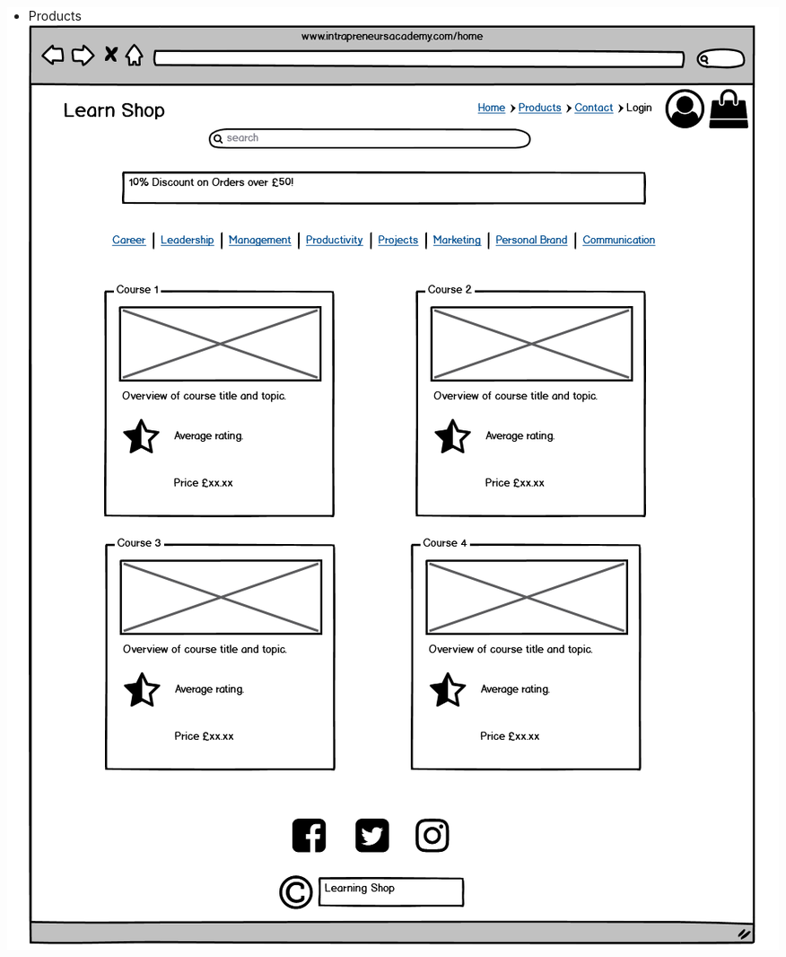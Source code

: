 - Products 
![Product](https://github.com/DanteHealy/Learn_Shop/blob/main/readme/wireframes/products-list.png)
